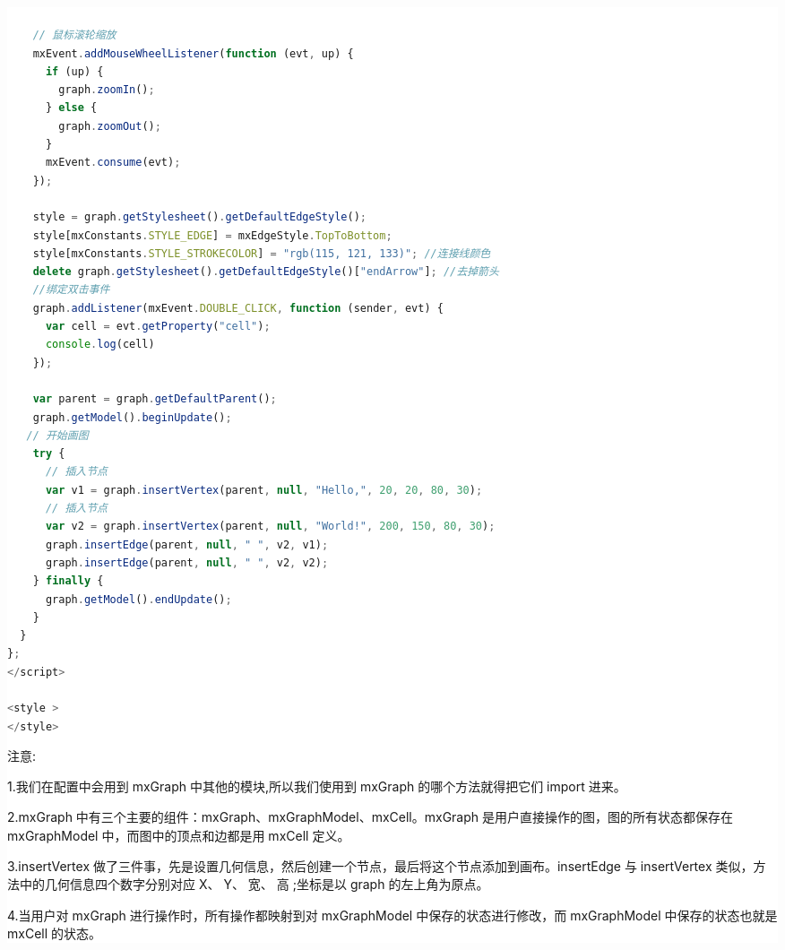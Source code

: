 ```js

    // 鼠标滚轮缩放
    mxEvent.addMouseWheelListener(function (evt, up) {
      if (up) {
        graph.zoomIn();
      } else {
        graph.zoomOut();
      }
      mxEvent.consume(evt);
    });

    style = graph.getStylesheet().getDefaultEdgeStyle();
    style[mxConstants.STYLE_EDGE] = mxEdgeStyle.TopToBottom;
    style[mxConstants.STYLE_STROKECOLOR] = "rgb(115, 121, 133)"; //连接线颜色
    delete graph.getStylesheet().getDefaultEdgeStyle()["endArrow"]; //去掉箭头
    //绑定双击事件
    graph.addListener(mxEvent.DOUBLE_CLICK, function (sender, evt) {
      var cell = evt.getProperty("cell");
      console.log(cell)
    });

    var parent = graph.getDefaultParent();
    graph.getModel().beginUpdate();
   // 开始画图
    try {
      // 插入节点
      var v1 = graph.insertVertex(parent, null, "Hello,", 20, 20, 80, 30);
      // 插入节点
      var v2 = graph.insertVertex(parent, null, "World!", 200, 150, 80, 30);
      graph.insertEdge(parent, null, " ", v2, v1);
      graph.insertEdge(parent, null, " ", v2, v2);
    } finally {
      graph.getModel().endUpdate();
    }
  }
};
</script>

<style >
</style>
```

注意:

1.我们在配置中会用到 mxGraph 中其他的模块,所以我们使用到 mxGraph 的哪个方法就得把它们 import 进来。

2.mxGraph 中有三个主要的组件：mxGraph、mxGraphModel、mxCell。mxGraph 是用户直接操作的图，图的所有状态都保存在 mxGraphModel 中，而图中的顶点和边都是用 mxCell 定义。

3.insertVertex 做了三件事，先是设置几何信息，然后创建一个节点，最后将这个节点添加到画布。insertEdge 与 insertVertex 类似，方法中的几何信息四个数字分别对应 X、 Y、 宽、 高 ;坐标是以 graph 的左上角为原点。

4.当用户对 mxGraph 进行操作时，所有操作都映射到对 mxGraphModel 中保存的状态进行修改，而 mxGraphModel 中保存的状态也就是 mxCell 的状态。
